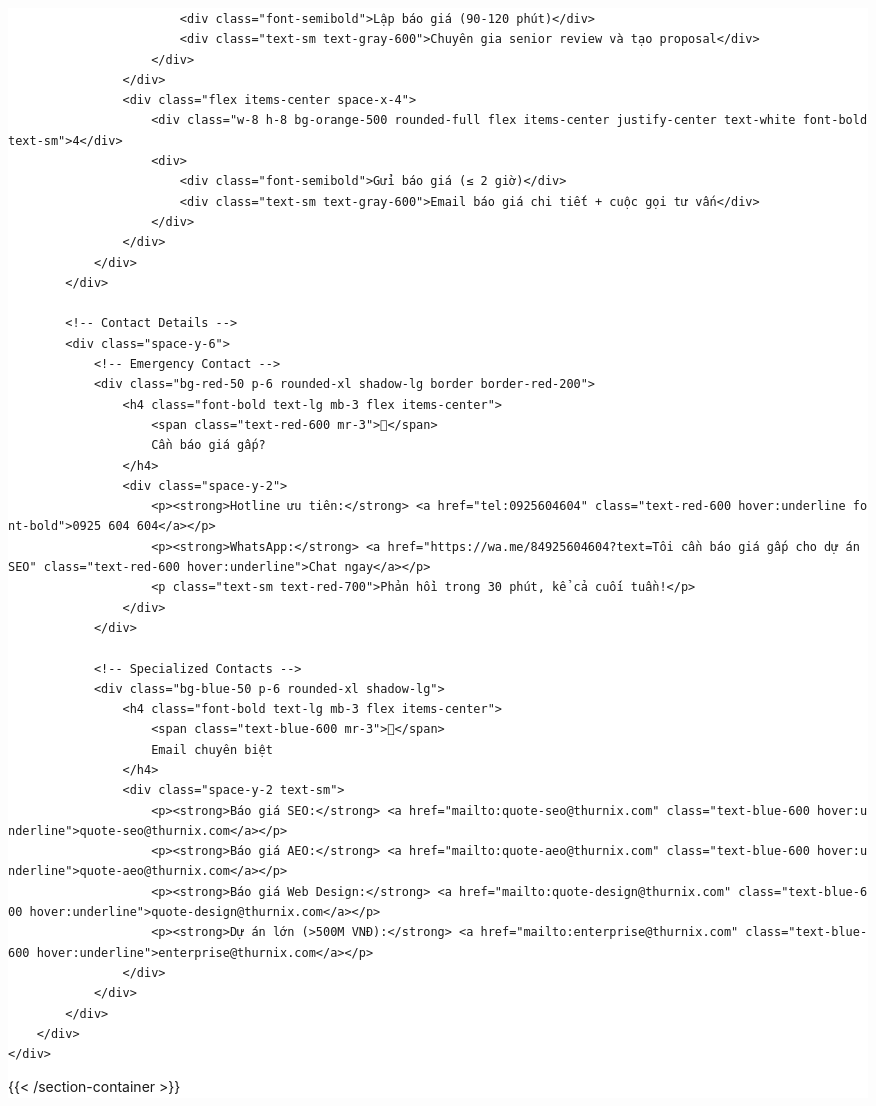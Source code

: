                             <div class="font-semibold">Lập báo giá (90-120 phút)</div>
                            <div class="text-sm text-gray-600">Chuyên gia senior review và tạo proposal</div>
                        </div>
                    </div>
                    <div class="flex items-center space-x-4">
                        <div class="w-8 h-8 bg-orange-500 rounded-full flex items-center justify-center text-white font-bold text-sm">4</div>
                        <div>
                            <div class="font-semibold">Gửi báo giá (≤ 2 giờ)</div>
                            <div class="text-sm text-gray-600">Email báo giá chi tiết + cuộc gọi tư vấn</div>
                        </div>
                    </div>
                </div>
            </div>
            
            <!-- Contact Details -->
            <div class="space-y-6">
                <!-- Emergency Contact -->
                <div class="bg-red-50 p-6 rounded-xl shadow-lg border border-red-200">
                    <h4 class="font-bold text-lg mb-3 flex items-center">
                        <span class="text-red-600 mr-3">🚨</span>
                        Cần báo giá gấp?
                    </h4>
                    <div class="space-y-2">
                        <p><strong>Hotline ưu tiên:</strong> <a href="tel:0925604604" class="text-red-600 hover:underline font-bold">0925 604 604</a></p>
                        <p><strong>WhatsApp:</strong> <a href="https://wa.me/84925604604?text=Tôi cần báo giá gấp cho dự án SEO" class="text-red-600 hover:underline">Chat ngay</a></p>
                        <p class="text-sm text-red-700">Phản hồi trong 30 phút, kể cả cuối tuần!</p>
                    </div>
                </div>
                
                <!-- Specialized Contacts -->
                <div class="bg-blue-50 p-6 rounded-xl shadow-lg">
                    <h4 class="font-bold text-lg mb-3 flex items-center">
                        <span class="text-blue-600 mr-3">📧</span>
                        Email chuyên biệt
                    </h4>
                    <div class="space-y-2 text-sm">
                        <p><strong>Báo giá SEO:</strong> <a href="mailto:quote-seo@thurnix.com" class="text-blue-600 hover:underline">quote-seo@thurnix.com</a></p>
                        <p><strong>Báo giá AEO:</strong> <a href="mailto:quote-aeo@thurnix.com" class="text-blue-600 hover:underline">quote-aeo@thurnix.com</a></p>
                        <p><strong>Báo giá Web Design:</strong> <a href="mailto:quote-design@thurnix.com" class="text-blue-600 hover:underline">quote-design@thurnix.com</a></p>
                        <p><strong>Dự án lớn (>500M VNĐ):</strong> <a href="mailto:enterprise@thurnix.com" class="text-blue-600 hover:underline">enterprise@thurnix.com</a></p>
                    </div>
                </div>
            </div>
        </div>
    </div>
</div>
{{< /section-container >}}
